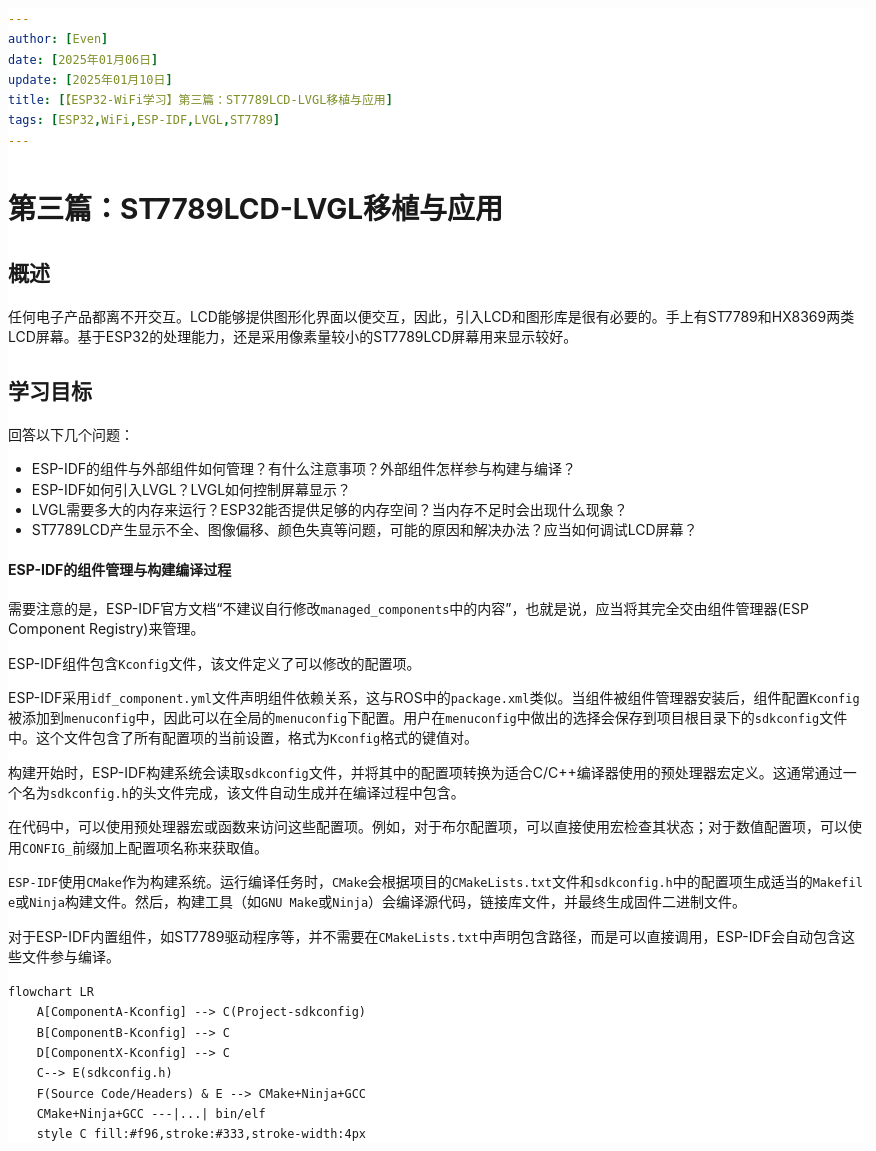```yaml
---
author: [Even]
date: [2025年01月06日]
update: [2025年01月10日]
title: [【ESP32-WiFi学习】第三篇：ST7789LCD-LVGL移植与应用]
tags: [ESP32,WiFi,ESP-IDF,LVGL,ST7789]
---
```


# 第三篇：ST7789LCD-LVGL移植与应用

## 概述
任何电子产品都离不开交互。LCD能够提供图形化界面以便交互，因此，引入LCD和图形库是很有必要的。手上有ST7789和HX8369两类LCD屏幕。基于ESP32的处理能力，还是采用像素量较小的ST7789LCD屏幕用来显示较好。

## 学习目标
回答以下几个问题：
- ESP-IDF的组件与外部组件如何管理？有什么注意事项？外部组件怎样参与构建与编译？
- ESP-IDF如何引入LVGL？LVGL如何控制屏幕显示？
- LVGL需要多大的内存来运行？ESP32能否提供足够的内存空间？当内存不足时会出现什么现象？
- ST7789LCD产生显示不全、图像偏移、颜色失真等问题，可能的原因和解决办法？应当如何调试LCD屏幕？

#### ESP-IDF的组件管理与构建编译过程

需要注意的是，ESP-IDF官方文档“不建议自行修改`managed_components`中的内容”，也就是说，应当将其完全交由组件管理器(ESP Component Registry)来管理。

ESP-IDF组件包含`Kconfig`文件，该文件定义了可以修改的配置项。

ESP-IDF采用`idf_component.yml`文件声明组件依赖关系，这与ROS中的`package.xml`类似。当组件被组件管理器安装后，组件配置`Kconfig`被添加到`menuconfig`中，因此可以在全局的`menuconfig`下配置。用户在`menuconfig`中做出的选择会保存到项目根目录下的`sdkconfig`文件中。这个文件包含了所有配置项的当前设置，格式为`Kconfig`格式的键值对。

构建开始时，ESP-IDF构建系统会读取`sdkconfig`文件，并将其中的配置项转换为适合C/C++编译器使用的预处理器宏定义。这通常通过一个名为`sdkconfig.h`的头文件完成，该文件自动生成并在编译过程中包含。

在代码中，可以使用预处理器宏或函数来访问这些配置项。例如，对于布尔配置项，可以直接使用宏检查其状态；对于数值配置项，可以使用`CONFIG_`前缀加上配置项名称来获取值。

`ESP-IDF`使用`CMake`作为构建系统。运行编译任务时，`CMake`会根据项目的`CMakeLists.txt`文件和`sdkconfig.h`中的配置项生成适当的`Makefile`或`Ninja`构建文件。然后，构建工具（如`GNU Make`或`Ninja`）会编译源代码，链接库文件，并最终生成固件二进制文件。

对于ESP-IDF内置组件，如ST7789驱动程序等，并不需要在`CMakeLists.txt`中声明包含路径，而是可以直接调用，ESP-IDF会自动包含这些文件参与编译。

```mermaid
flowchart LR
    A[ComponentA-Kconfig] --> C(Project-sdkconfig)
    B[ComponentB-Kconfig] --> C
    D[ComponentX-Kconfig] --> C
    C--> E(sdkconfig.h)
    F(Source Code/Headers) & E --> CMake+Ninja+GCC
    CMake+Ninja+GCC ---|...| bin/elf
    style C fill:#f96,stroke:#333,stroke-width:4px
```
